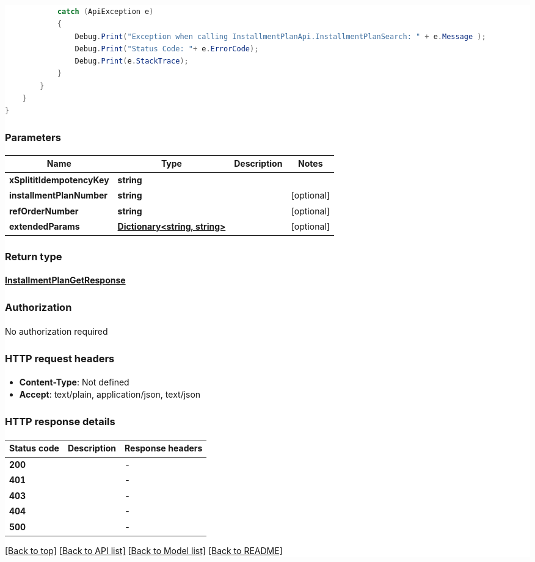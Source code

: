 ```csharp
            catch (ApiException e)
            {
                Debug.Print("Exception when calling InstallmentPlanApi.InstallmentPlanSearch: " + e.Message );
                Debug.Print("Status Code: "+ e.ErrorCode);
                Debug.Print(e.StackTrace);
            }
        }
    }
}
```

### Parameters


Name | Type | Description  | Notes
------------- | ------------- | ------------- | -------------
 **xSplititIdempotencyKey** | **string**|  | 
 **installmentPlanNumber** | **string**|  | [optional] 
 **refOrderNumber** | **string**|  | [optional] 
 **extendedParams** | [**Dictionary&lt;string, string&gt;**](string.md)|  | [optional] 

### Return type

[**InstallmentPlanGetResponse**](InstallmentPlanGetResponse.md)

### Authorization

No authorization required

### HTTP request headers

- **Content-Type**: Not defined
- **Accept**: text/plain, application/json, text/json


### HTTP response details
| Status code | Description | Response headers |
|-------------|-------------|------------------|
| **200** |  |  -  |
| **401** |  |  -  |
| **403** |  |  -  |
| **404** |  |  -  |
| **500** |  |  -  |

[[Back to top]](#)
[[Back to API list]](../README.md#documentation-for-api-endpoints)
[[Back to Model list]](../README.md#documentation-for-models)
[[Back to README]](../README.md)
